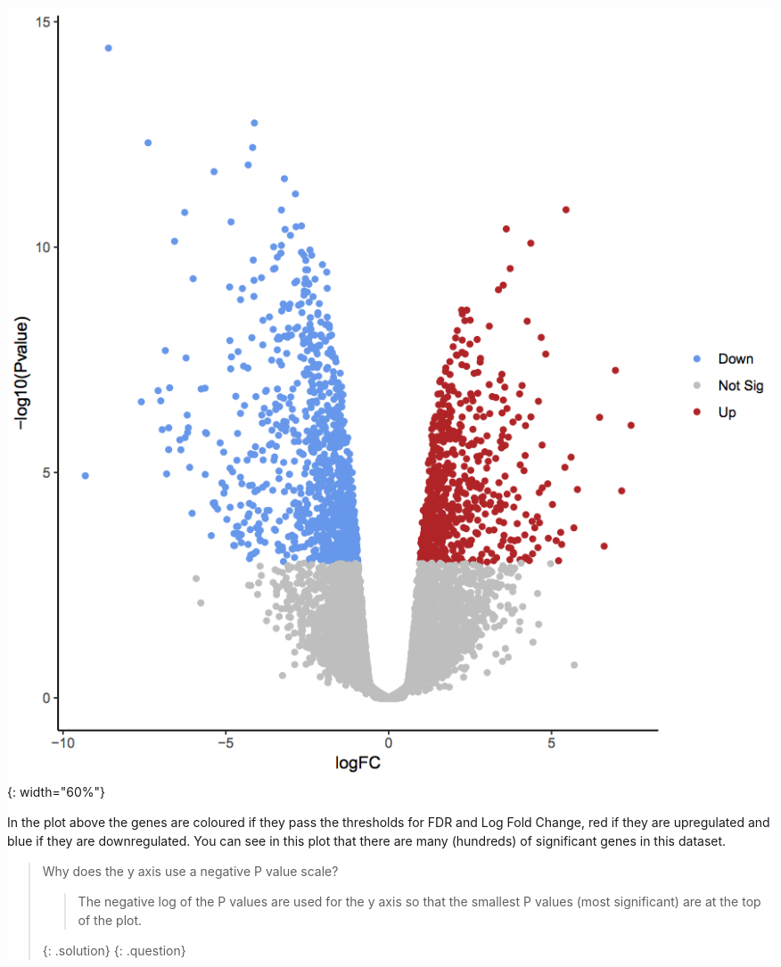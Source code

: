 ![Volcano plot highlighting significant genes](../../images/rna-seq-viz-with-volcanoplot/volcanoplot.png){: width="60%"}

In the plot above the genes are coloured if they pass the thresholds for FDR and Log Fold Change, red if they are upregulated and blue if they are downregulated. You can see in this plot that there are many (hundreds) of significant genes in this dataset.

> <question-title></question-title>
>
> Why does the y axis use a negative P value scale?
>
>    > <solution-title></solution-title>
>    >
>    > The negative log of the P values are used for the y axis so that the smallest P values (most significant) are at the top of the plot.
>    >
>    {: .solution}
{: .question}
